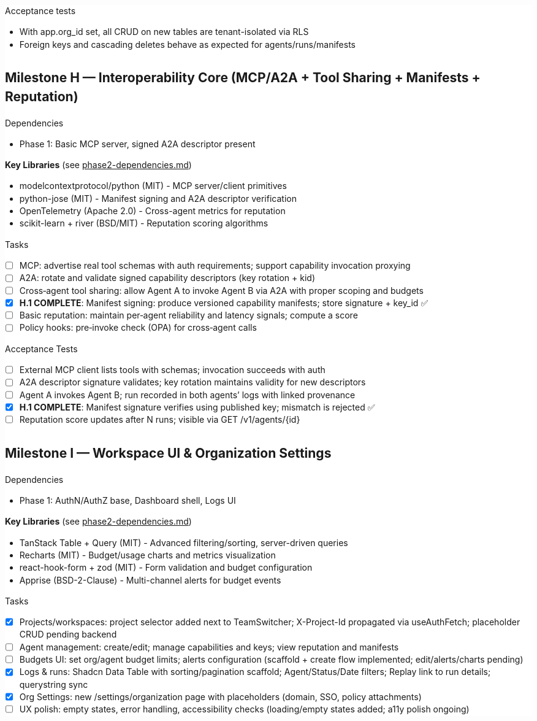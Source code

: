 Acceptance tests
- With app.org_id set, all CRUD on new tables are tenant-isolated via RLS
- Foreign keys and cascading deletes behave as expected for agents/runs/manifests

## Milestone H — Interoperability Core (MCP/A2A + Tool Sharing + Manifests + Reputation)

Dependencies
- Phase 1: Basic MCP server, signed A2A descriptor present

**Key Libraries** (see [phase2-dependencies.md](./phase2-dependencies.md#milestone-h--interoperability-core))
- modelcontextprotocol/python (MIT) - MCP server/client primitives
- python-jose (MIT) - Manifest signing and A2A descriptor verification
- OpenTelemetry (Apache 2.0) - Cross-agent metrics for reputation
- scikit-learn + river (BSD/MIT) - Reputation scoring algorithms

Tasks
- [ ] MCP: advertise real tool schemas with auth requirements; support capability invocation proxying
- [ ] A2A: rotate and validate signed capability descriptors (key rotation + kid)
- [ ] Cross‑agent tool sharing: allow Agent A to invoke Agent B via A2A with proper scoping and budgets
- [x] **H.1 COMPLETE**: Manifest signing: produce versioned capability manifests; store signature + key_id ✅
- [ ] Basic reputation: maintain per‑agent reliability and latency signals; compute a score
- [ ] Policy hooks: pre‑invoke check (OPA) for cross‑agent calls

Acceptance Tests
- [ ] External MCP client lists tools with schemas; invocation succeeds with auth
- [ ] A2A descriptor signature validates; key rotation maintains validity for new descriptors
- [ ] Agent A invokes Agent B; run recorded in both agents’ logs with linked provenance
- [x] **H.1 COMPLETE**: Manifest signature verifies using published key; mismatch is rejected ✅
- [ ] Reputation score updates after N runs; visible via GET /v1/agents/{id}

## Milestone I — Workspace UI & Organization Settings

Dependencies
- Phase 1: AuthN/AuthZ base, Dashboard shell, Logs UI

**Key Libraries** (see [phase2-dependencies.md](./phase2-dependencies.md#milestone-i--workspace-ui--organization-settings))
- TanStack Table + Query (MIT) - Advanced filtering/sorting, server-driven queries
- Recharts (MIT) - Budget/usage charts and metrics visualization
- react-hook-form + zod (MIT) - Form validation and budget configuration
- Apprise (BSD-2-Clause) - Multi-channel alerts for budget events

Tasks
- [x] Projects/workspaces: project selector added next to TeamSwitcher; X-Project-Id propagated via useAuthFetch; placeholder CRUD pending backend
- [ ] Agent management: create/edit; manage capabilities and keys; view reputation and manifests
- [ ] Budgets UI: set org/agent budget limits; alerts configuration (scaffold + create flow implemented; edit/alerts/charts pending)
- [x] Logs & runs: Shadcn Data Table with sorting/pagination scaffold; Agent/Status/Date filters; Replay link to run details; querystring sync
- [x] Org Settings: new /settings/organization page with placeholders (domain, SSO, policy attachments)
- [ ] UX polish: empty states, error handling, accessibility checks (loading/empty states added; a11y polish ongoing)
